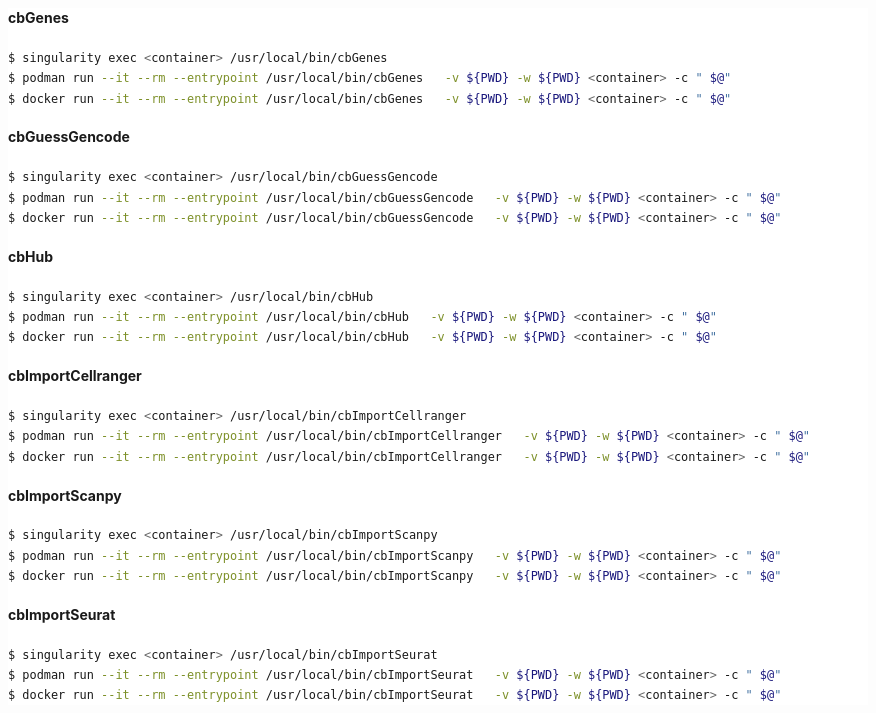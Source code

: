 
#### cbGenes

```bash
$ singularity exec <container> /usr/local/bin/cbGenes
$ podman run --it --rm --entrypoint /usr/local/bin/cbGenes   -v ${PWD} -w ${PWD} <container> -c " $@"
$ docker run --it --rm --entrypoint /usr/local/bin/cbGenes   -v ${PWD} -w ${PWD} <container> -c " $@"
```


#### cbGuessGencode

```bash
$ singularity exec <container> /usr/local/bin/cbGuessGencode
$ podman run --it --rm --entrypoint /usr/local/bin/cbGuessGencode   -v ${PWD} -w ${PWD} <container> -c " $@"
$ docker run --it --rm --entrypoint /usr/local/bin/cbGuessGencode   -v ${PWD} -w ${PWD} <container> -c " $@"
```


#### cbHub

```bash
$ singularity exec <container> /usr/local/bin/cbHub
$ podman run --it --rm --entrypoint /usr/local/bin/cbHub   -v ${PWD} -w ${PWD} <container> -c " $@"
$ docker run --it --rm --entrypoint /usr/local/bin/cbHub   -v ${PWD} -w ${PWD} <container> -c " $@"
```


#### cbImportCellranger

```bash
$ singularity exec <container> /usr/local/bin/cbImportCellranger
$ podman run --it --rm --entrypoint /usr/local/bin/cbImportCellranger   -v ${PWD} -w ${PWD} <container> -c " $@"
$ docker run --it --rm --entrypoint /usr/local/bin/cbImportCellranger   -v ${PWD} -w ${PWD} <container> -c " $@"
```


#### cbImportScanpy

```bash
$ singularity exec <container> /usr/local/bin/cbImportScanpy
$ podman run --it --rm --entrypoint /usr/local/bin/cbImportScanpy   -v ${PWD} -w ${PWD} <container> -c " $@"
$ docker run --it --rm --entrypoint /usr/local/bin/cbImportScanpy   -v ${PWD} -w ${PWD} <container> -c " $@"
```


#### cbImportSeurat

```bash
$ singularity exec <container> /usr/local/bin/cbImportSeurat
$ podman run --it --rm --entrypoint /usr/local/bin/cbImportSeurat   -v ${PWD} -w ${PWD} <container> -c " $@"
$ docker run --it --rm --entrypoint /usr/local/bin/cbImportSeurat   -v ${PWD} -w ${PWD} <container> -c " $@"
```
